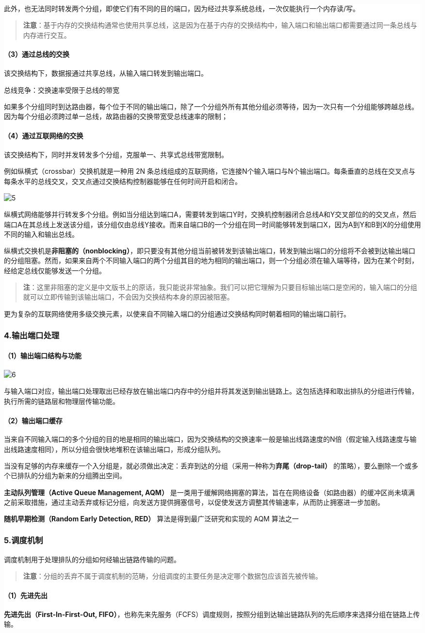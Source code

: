 此外，也无法同时转发两个分组，即使它们有不同的目的端口，因为经过共享系统总线，一次仅能执行一个内存读/写。

> **注意**：基于内存的交换结构通常也使用共享总线，这是因为在基于内存的交换结构中，输入端口和输出端口都需要通过同一条总线与内存进行交互。

#### （3）通过总线的交换

该交换结构下，数据报通过共享总线，从输入端口转发到输出端口。

总线竞争：交换速率受限于总线的带宽

如果多个分组同时到达路由器，每个位于不同的输出端口，除了一个分组外所有其他分组必须等待，因为一次只有一个分组能够跨越总线。因为每个分组必须跨过单一总线，故路由器的交换带宽受总线速率的限制；

#### （4）通过互联网络的交换

该交换结构下，同时并发转发多个分组，克服单一、共享式总线带宽限制。

例如纵横式（crossbar）交换机就是一种用 2N 条总线组成的互联网络，它连接N个输入端口与N个输出端口。每条垂直的总线在交叉点与每条水平的总线交叉，交叉点通过交换结构控制器能够在任何时间开启和闭合。

![5](https://bu.dusays.com/2024/11/26/67457bb42fd8c.png)

纵横式网络能够并行转发多个分组。例如当分组达到端口A，需要转发到端口Y时，交换机控制器闭合总线A和Y交叉部位的的交叉点，然后端口A在其总线上发送该分组，该分组仅由总线Y接收。而来自端口B的一个分组在同一时间能够转发到端口X，因为A到Y和B到X的分组使用不同的输入和输出总线。

纵横式交换机是**非阻塞的（nonblocking）**，即只要没有其他分组当前被转发到该输出端口，转发到输出端口的分组将不会被到达输出端口的分组阻塞。然而，如果来自两个不同输入端口的两个分组其目的地为相同的输出端口，则一个分组必须在输入端等待，因为在某个时刻，经给定总线仅能够发送一个分组。

> **注**：这里非阻塞的定义是中文版书上的原话，我只能说非常抽象。我们可以把它理解为只要目标输出端口是空闲的，输入端口的分组就可以立即传输到该输出端口，不会因为交换结构本身的原因被阻塞。

更为复杂的互联网络使用多级交换元素，以使来自不同输入端口的分组通过交换结构同时朝着相同的输出端口前行。

### 4.输出端口处理

#### （1）输出端口结构与功能

![6](https://bu.dusays.com/2024/11/26/67457bbd78ef5.png)

与输入端口对应，输出端口处理取出已经存放在输出端口内存中的分组并将其发送到输出链路上。这包括选择和取出排队的分组进行传输，执行所需的链路层和物理层传输功能。

#### （2）输出端口缓存

当来自不同输入端口的多个分组的目的地是相同的输出端口，因为交换结构的交换速率一般是输出线路速度的N倍（假定输入线路速度与输出线路速度相同），所以分组会很快地堆积在该输出端口，形成分组队列。

当没有足够的内存来缓存一个入分组是，就必须做出决定：丢弃到达的分组（采用一种称为**弃尾（drop-tail）** 的策略），要么删除一个或多个已排队的分组为新来的分组腾出空间。

**主动队列管理（Active Queue Management, AQM）** 是一类用于缓解网络拥塞的算法，旨在在网络设备（如路由器）的缓冲区尚未填满之前采取措施，通过主动丢弃或标记分组，向发送方提供拥塞信号，以促使发送方调整其传输速率，从而防止拥塞进一步加剧。

**随机早期检测（Random Early Detection, RED）** 算法是得到最广泛研究和实现的 AQM 算法之一

### 5.调度机制

调度机制用于处理排队的分组如何经输出链路传输的问题。

> **注意**：分组的丢弃不属于调度机制的范畴，分组调度的主要任务是决定哪个数据包应该首先被传输。

#### （1）先进先出

**先进先出（First-In-First-Out, FIFO）**，也称先来先服务（FCFS）调度规则，按照分组到达输出链路队列的先后顺序来选择分组在链路上传输。
